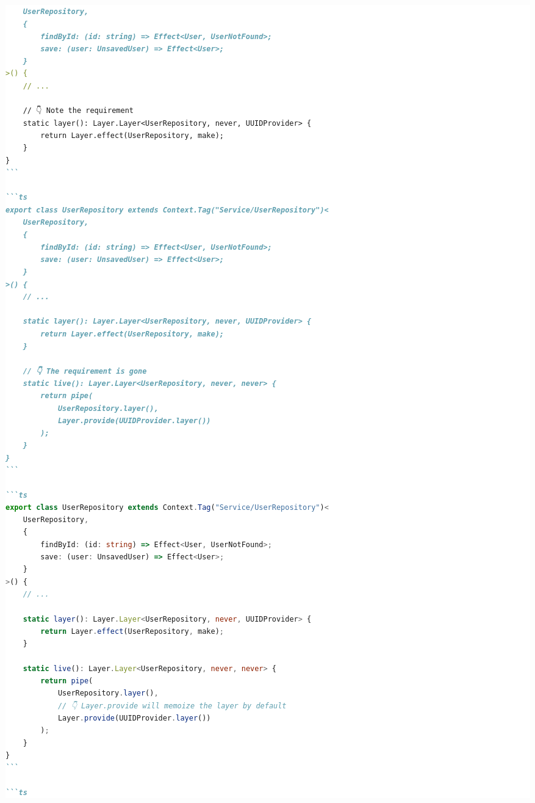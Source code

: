 ````md magic-move
    UserRepository,
    {
        findById: (id: string) => Effect<User, UserNotFound>;
        save: (user: UnsavedUser) => Effect<User>;
    }
>() {
    // ...

    // 👇 Note the requirement
    static layer(): Layer.Layer<UserRepository, never, UUIDProvider> {
        return Layer.effect(UserRepository, make);
    }
}
```

```ts
export class UserRepository extends Context.Tag("Service/UserRepository")<
    UserRepository,
    {
        findById: (id: string) => Effect<User, UserNotFound>;
        save: (user: UnsavedUser) => Effect<User>;
    }
>() {
    // ...

    static layer(): Layer.Layer<UserRepository, never, UUIDProvider> {
        return Layer.effect(UserRepository, make);
    }

    // 👇 The requirement is gone
    static live(): Layer.Layer<UserRepository, never, never> {
        return pipe(
            UserRepository.layer(),
            Layer.provide(UUIDProvider.layer())
        );
    }
}
```

```ts
export class UserRepository extends Context.Tag("Service/UserRepository")<
    UserRepository,
    {
        findById: (id: string) => Effect<User, UserNotFound>;
        save: (user: UnsavedUser) => Effect<User>;
    }
>() {
    // ...

    static layer(): Layer.Layer<UserRepository, never, UUIDProvider> {
        return Layer.effect(UserRepository, make);
    }

    static live(): Layer.Layer<UserRepository, never, never> {
        return pipe(
            UserRepository.layer(),
            // 👇 Layer.provide will memoize the layer by default
            Layer.provide(UUIDProvider.layer())
        );
    }
}
```

```ts
````